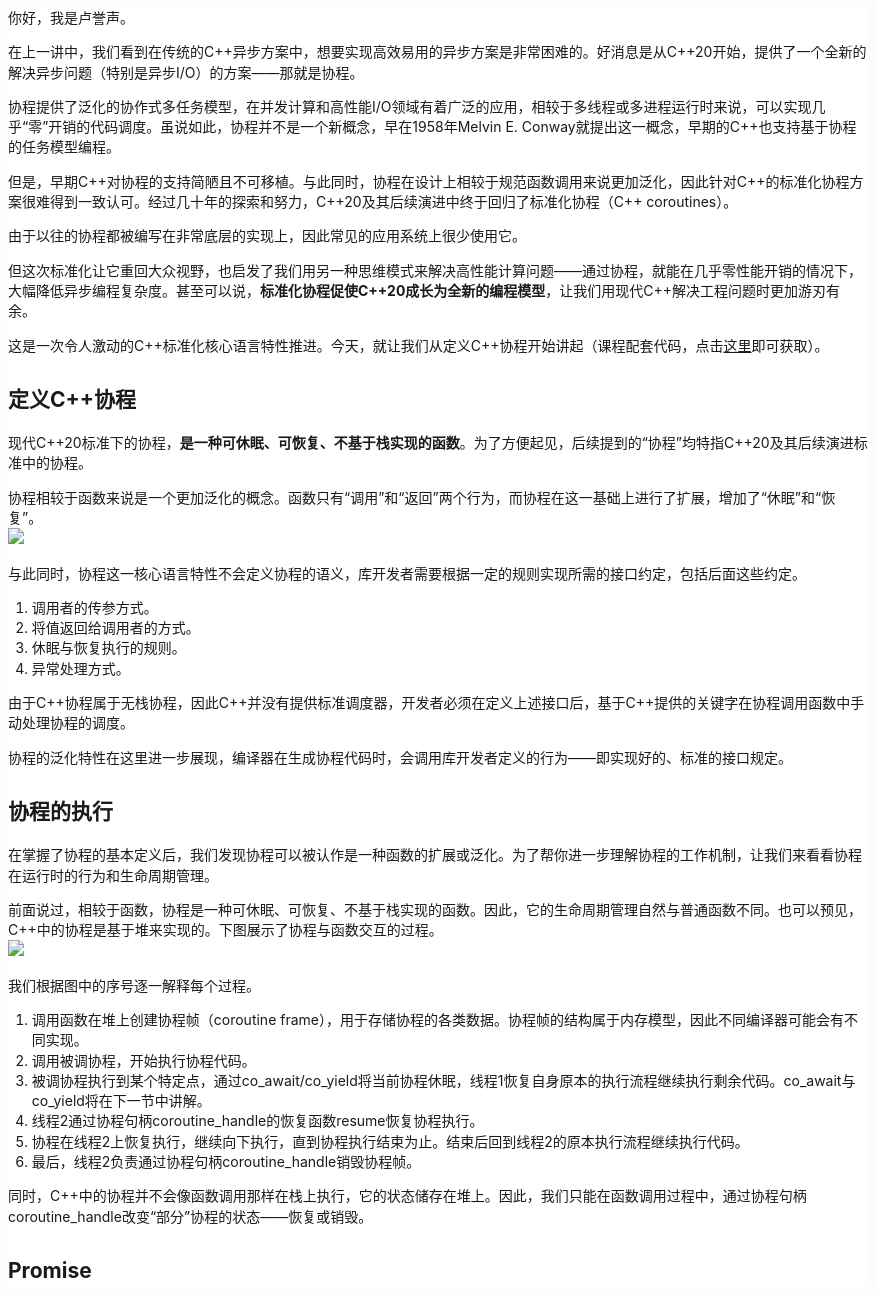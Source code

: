你好，我是卢誉声。

在上一讲中，我们看到在传统的C++异步方案中，想要实现高效易用的异步方案是非常困难的。好消息是从C++20开始，提供了一个全新的解决异步问题（特别是异步I/O）的方案——那就是协程。

协程提供了泛化的协作式多任务模型，在并发计算和高性能I/O领域有着广泛的应用，相较于多线程或多进程运行时来说，可以实现几乎“零”开销的代码调度。虽说如此，协程并不是一个新概念，早在1958年Melvin E. Conway就提出这一概念，早期的C++也支持基于协程的任务模型编程。

但是，早期C++对协程的支持简陋且不可移植。与此同时，协程在设计上相较于规范函数调用来说更加泛化，因此针对C++的标准化协程方案很难得到一致认可。经过几十年的探索和努力，C++20及其后续演进中终于回归了标准化协程（C++ coroutines）。

由于以往的协程都被编写在非常底层的实现上，因此常见的应用系统上很少使用它。

但这次标准化让它重回大众视野，也启发了我们用另一种思维模式来解决高性能计算问题——通过协程，就能在几乎零性能开销的情况下，大幅降低异步编程复杂度。甚至可以说，**标准化协程促使C++20成长为全新的编程模型**，让我们用现代C++解决工程问题时更加游刃有余。

这是一次令人激动的C++标准化核心语言特性推进。今天，就让我们从定义C++协程开始讲起（课程配套代码，点击[这里](https://github.com/samblg/cpp20-plus-indepth)即可获取）。

## 定义C++协程

现代C++20标准下的协程，**是一种可休眠、可恢复、不基于栈实现的函数**。为了方便起见，后续提到的“协程”均特指C++20及其后续演进标准中的协程。

协程相较于函数来说是一个更加泛化的概念。函数只有“调用”和“返回”两个行为，而协程在这一基础上进行了扩展，增加了“休眠”和“恢复”。  
![](https://static001.geekbang.org/resource/image/40/98/40d5f8cbec470610713aa2ff94792298.jpg?wh=2600x1285)

与此同时，协程这一核心语言特性不会定义协程的语义，库开发者需要根据一定的规则实现所需的接口约定，包括后面这些约定。

1. 调用者的传参方式。
2. 将值返回给调用者的方式。
3. 休眠与恢复执行的规则。
4. 异常处理方式。

由于C++协程属于无栈协程，因此C++并没有提供标准调度器，开发者必须在定义上述接口后，基于C++提供的关键字在协程调用函数中手动处理协程的调度。

协程的泛化特性在这里进一步展现，编译器在生成协程代码时，会调用库开发者定义的行为——即实现好的、标准的接口规定。

## 协程的执行

在掌握了协程的基本定义后，我们发现协程可以被认作是一种函数的扩展或泛化。为了帮你进一步理解协程的工作机制，让我们来看看协程在运行时的行为和生命周期管理。

前面说过，相较于函数，协程是一种可休眠、可恢复、不基于栈实现的函数。因此，它的生命周期管理自然与普通函数不同。也可以预见，C++中的协程是基于堆来实现的。下图展示了协程与函数交互的过程。  
![](https://static001.geekbang.org/resource/image/cc/61/cc47d3703ffb92860743f77641463a61.jpg?wh=2600x1696)

我们根据图中的序号逐一解释每个过程。

1. 调用函数在堆上创建协程帧（coroutine frame），用于存储协程的各类数据。协程帧的结构属于内存模型，因此不同编译器可能会有不同实现。
2. 调用被调协程，开始执行协程代码。
3. 被调协程执行到某个特定点，通过co\_await/co\_yield将当前协程休眠，线程1恢复自身原本的执行流程继续执行剩余代码。co\_await与co\_yield将在下一节中讲解。
4. 线程2通过协程句柄coroutine\_handle的恢复函数resume恢复协程执行。
5. 协程在线程2上恢复执行，继续向下执行，直到协程执行结束为止。结束后回到线程2的原本执行流程继续执行代码。
6. 最后，线程2负责通过协程句柄coroutine\_handle销毁协程帧。

同时，C++中的协程并不会像函数调用那样在栈上执行，它的状态储存在堆上。因此，我们只能在函数调用过程中，通过协程句柄coroutine\_handle改变“部分”协程的状态——恢复或销毁。

## Promise
